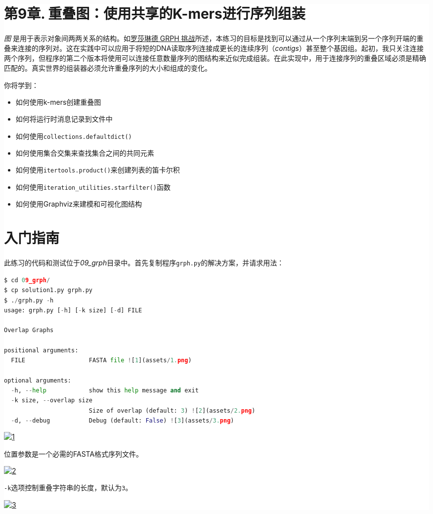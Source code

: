 # 第9章\. 重叠图：使用共享的K-mers进行序列组装

*图* 是用于表示对象间两两关系的结构。如[罗莎琳德 GRPH 挑战](https://oreil.ly/kDu52)所述，本练习的目标是找到可以通过从一个序列末端到另一个序列开端的重叠来连接的序列对。这在实践中可以应用于将短的DNA读取序列连接成更长的连续序列（*contigs*）甚至整个基因组。起初，我只关注连接两个序列，但程序的第二个版本将使用可以连接任意数量序列的图结构来近似完成组装。在此实现中，用于连接序列的重叠区域必须是精确匹配的。真实世界的组装器必须允许重叠序列的大小和组成的变化。

你将学到：

+   如何使用k-mers创建重叠图

+   如何将运行时消息记录到文件中

+   如何使用`collections.defaultdict()`

+   如何使用集合交集来查找集合之间的共同元素

+   如何使用`itertools.product()`来创建列表的笛卡尔积

+   如何使用`iteration_utilities.starfilter()`函数

+   如何使用Graphviz来建模和可视化图结构

# 入门指南

此练习的代码和测试位于*09_grph*目录中。首先复制程序`grph.py`的解决方案，并请求用法：

```py
$ cd 09_grph/
$ cp solution1.py grph.py
$ ./grph.py -h
usage: grph.py [-h] [-k size] [-d] FILE

Overlap Graphs

positional arguments:
  FILE                  FASTA file ![1](assets/1.png)

optional arguments:
  -h, --help            show this help message and exit
  -k size, --overlap size
                        Size of overlap (default: 3) ![2](assets/2.png)
  -d, --debug           Debug (default: False) ![3](assets/3.png)
```

[![1](assets/1.png)](#co_overlap_graphs__sequence_assembly__span_class__keep_together__using_shared_k_mers__span__CO1-1)

位置参数是一个必需的FASTA格式序列文件。

[![2](assets/2.png)](#co_overlap_graphs__sequence_assembly__span_class__keep_together__using_shared_k_mers__span__CO1-2)

`-k`选项控制重叠字符串的长度，默认为`3`。

[![3](assets/3.png)](#co_overlap_graphs__sequence_assembly__span_class__keep_together__using_shared_k_mers__span__CO1-3)

